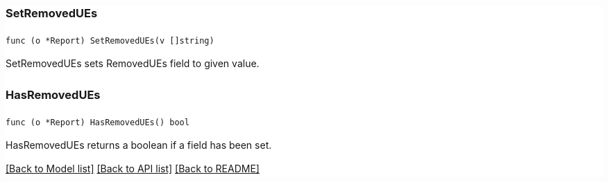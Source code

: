 ### SetRemovedUEs

`func (o *Report) SetRemovedUEs(v []string)`

SetRemovedUEs sets RemovedUEs field to given value.

### HasRemovedUEs

`func (o *Report) HasRemovedUEs() bool`

HasRemovedUEs returns a boolean if a field has been set.


[[Back to Model list]](../README.md#documentation-for-models) [[Back to API list]](../README.md#documentation-for-api-endpoints) [[Back to README]](../README.md)


